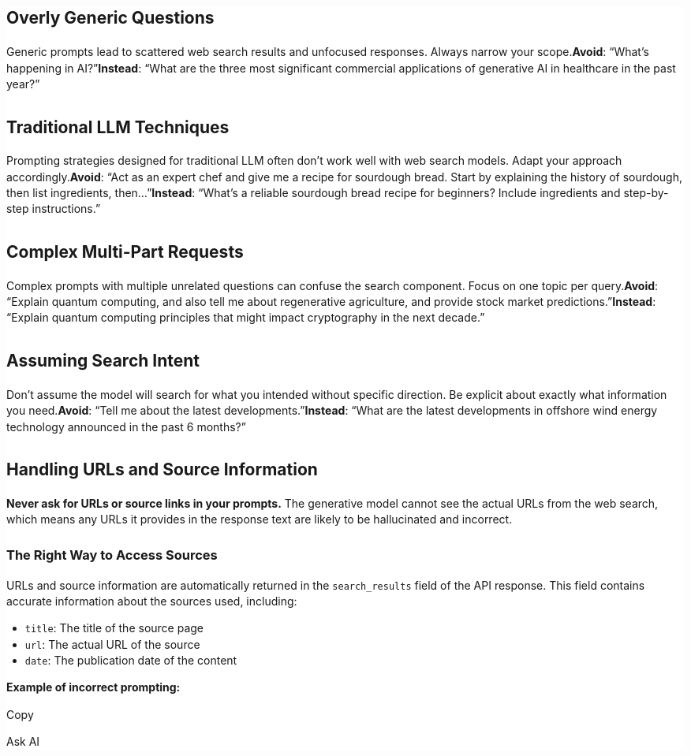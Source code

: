 ## Overly Generic Questions

Generic prompts lead to scattered web search results and unfocused responses. Always narrow your scope.**Avoid**: “What’s happening in AI?”**Instead**: “What are the three most significant commercial applications of generative AI in healthcare in the past year?”

## Traditional LLM Techniques

Prompting strategies designed for traditional LLM often don’t work well with web search models. Adapt your approach accordingly.**Avoid**: “Act as an expert chef and give me a recipe for sourdough bread. Start by explaining the history of sourdough, then list ingredients, then…”**Instead**: “What’s a reliable sourdough bread recipe for beginners? Include ingredients and step-by-step instructions.”

## Complex Multi-Part Requests

Complex prompts with multiple unrelated questions can confuse the search component. Focus on one topic per query.**Avoid**: “Explain quantum computing, and also tell me about regenerative agriculture, and provide stock market predictions.”**Instead**: “Explain quantum computing principles that might impact cryptography in the next decade.”

## Assuming Search Intent

Don’t assume the model will search for what you intended without specific direction. Be explicit about exactly what information you need.**Avoid**: “Tell me about the latest developments.”**Instead**: “What are the latest developments in offshore wind energy technology announced in the past 6 months?”

## [​](https://docs.perplexity.ai/guides/prompt-guide\#handling-urls-and-source-information)  Handling URLs and Source Information

**Never ask for URLs or source links in your prompts.** The generative model cannot see the actual URLs from the web search, which means any URLs it provides in the response text are likely to be hallucinated and incorrect.

### [​](https://docs.perplexity.ai/guides/prompt-guide\#the-right-way-to-access-sources)  The Right Way to Access Sources

URLs and source information are automatically returned in the `search_results` field of the API response. This field contains accurate information about the sources used, including:

- `title`: The title of the source page
- `url`: The actual URL of the source
- `date`: The publication date of the content

**Example of incorrect prompting:**

Copy

Ask AI
